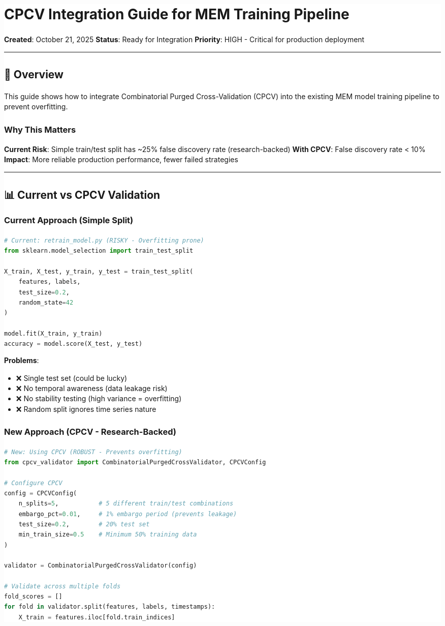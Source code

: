 # CPCV Integration Guide for MEM Training Pipeline

**Created**: October 21, 2025
**Status**: Ready for Integration
**Priority**: HIGH - Critical for production deployment

---

## 🎯 Overview

This guide shows how to integrate Combinatorial Purged Cross-Validation (CPCV) into the existing MEM model training pipeline to prevent overfitting.

### Why This Matters

**Current Risk**: Simple train/test split has ~25% false discovery rate (research-backed)
**With CPCV**: False discovery rate < 10%
**Impact**: More reliable production performance, fewer failed strategies

---

## 📊 Current vs CPCV Validation

### Current Approach (Simple Split)
```python
# Current: retrain_model.py (RISKY - Overfitting prone)
from sklearn.model_selection import train_test_split

X_train, X_test, y_train, y_test = train_test_split(
    features, labels,
    test_size=0.2,
    random_state=42
)

model.fit(X_train, y_train)
accuracy = model.score(X_test, y_test)
```

**Problems**:
- ❌ Single test set (could be lucky)
- ❌ No temporal awareness (data leakage risk)
- ❌ No stability testing (high variance = overfitting)
- ❌ Random split ignores time series nature

### New Approach (CPCV - Research-Backed)
```python
# New: Using CPCV (ROBUST - Prevents overfitting)
from cpcv_validator import CombinatorialPurgedCrossValidator, CPCVConfig

# Configure CPCV
config = CPCVConfig(
    n_splits=5,           # 5 different train/test combinations
    embargo_pct=0.01,     # 1% embargo period (prevents leakage)
    test_size=0.2,        # 20% test set
    min_train_size=0.5    # Minimum 50% training data
)

validator = CombinatorialPurgedCrossValidator(config)

# Validate across multiple folds
fold_scores = []
for fold in validator.split(features, labels, timestamps):
    X_train = features.iloc[fold.train_indices]
```